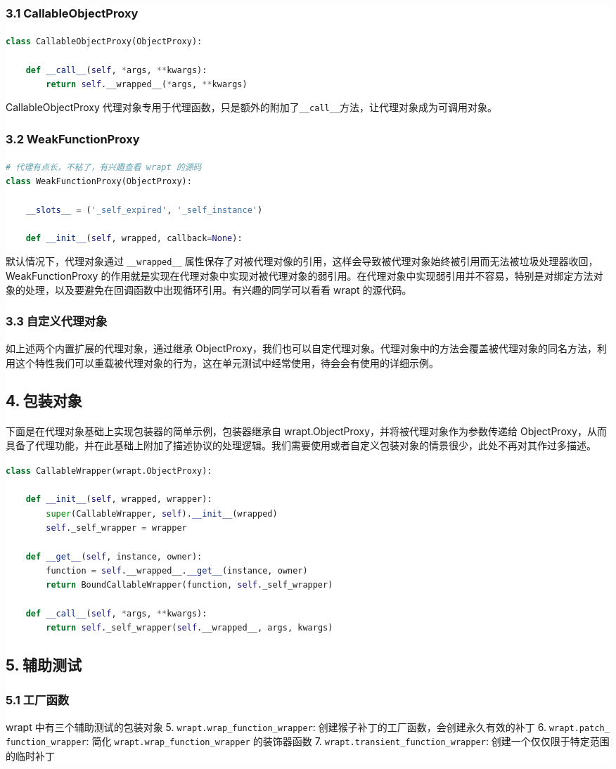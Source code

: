### 3.1 CallableObjectProxy
```python
class CallableObjectProxy(ObjectProxy):

    def __call__(self, *args, **kwargs):
        return self.__wrapped__(*args, **kwargs)
```

CallableObjectProxy 代理对象专用于代理函数，只是额外的附加了`__call__`方法，让代理对象成为可调用对象。


### 3.2 WeakFunctionProxy
```python
# 代理有点长，不粘了，有兴趣查看 wrapt 的源码
class WeakFunctionProxy(ObjectProxy):

    __slots__ = ('_self_expired', '_self_instance')

    def __init__(self, wrapped, callback=None):
```

默认情况下，代理对象通过 `__wrapped__` 属性保存了对被代理对像的引用，这样会导致被代理对象始终被引用而无法被垃圾处理器收回，WeakFunctionProxy 的作用就是实现在代理对象中实现对被代理对象的弱引用。在代理对象中实现弱引用并不容易，特别是对绑定方法对象的处理，以及要避免在回调函数中出现循环引用。有兴趣的同学可以看看 wrapt 的源代码。

### 3.3 自定义代理对象
如上述两个内置扩展的代理对象，通过继承 ObjectProxy，我们也可以自定代理对象。代理对象中的方法会覆盖被代理对象的同名方法，利用这个特性我们可以重载被代理对象的行为，这在单元测试中经常使用，待会会有使用的详细示例。

## 4. 包装对象
下面是在代理对象基础上实现包装器的简单示例，包装器继承自 wrapt.ObjectProxy，并将被代理对象作为参数传递给 ObjectProxy，从而具备了代理功能，并在此基础上附加了描述协议的处理逻辑。我们需要使用或者自定义包装对象的情景很少，此处不再对其作过多描述。

```python
class CallableWrapper(wrapt.ObjectProxy):

    def __init__(self, wrapped, wrapper):
        super(CallableWrapper, self).__init__(wrapped)
        self._self_wrapper = wrapper

    def __get__(self, instance, owner):
        function = self.__wrapped__.__get__(instance, owner)
        return BoundCallableWrapper(function, self._self_wrapper)

    def __call__(self, *args, **kwargs):
        return self._self_wrapper(self.__wrapped__, args, kwargs)
```

## 5. 辅助测试
### 5.1 工厂函数
wrapt 中有三个辅助测试的包装对象
5. `wrapt.wrap_function_wrapper`: 创建猴子补丁的工厂函数，会创建永久有效的补丁
6. `wrapt.patch_function_wrapper`: 简化 `wrapt.wrap_function_wrapper` 的装饰器函数
7. `wrapt.transient_function_wrapper`: 创建一个仅仅限于特定范围的临时补丁
